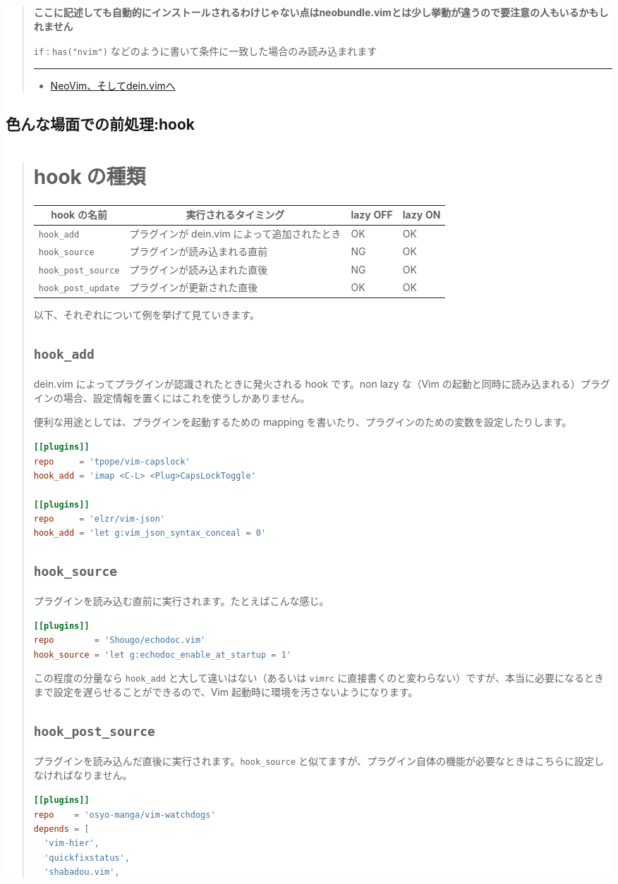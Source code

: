 > __ここに記述しても自動的にインストールされるわけじゃない点はneobundle.vimとは少し挙動が違うので要注意の人もいるかもしれません__
> 
> `if`
> : `has("nvim")` などのように書いて条件に一致した場合のみ読み込まれます
> 
> ---
> 
> * [NeoVim、そしてdein.vimへ](http://qiita.com/okamos/items/2259d5c770d51b88d75b)

## 色んな場面での前処理:hook

> # hook の種類
> 
> | hook の名前        | 実行されるタイミング                         | lazy OFF | lazy ON |
> |--------------------|----------------------------------------------|----------|---------|
> | `hook_add`         | プラグインが dein.vim によって追加されたとき | OK       | OK      |
> | `hook_source`      | プラグインが読み込まれる直前                 | NG       | OK      |
> | `hook_post_source` | プラグインが読み込まれた直後                 | NG       | OK      |
> | `hook_post_update` | プラグインが更新された直後                   | OK       | OK      |
> 
> 以下、それぞれについて例を挙げて見ていきます。
> 
> ## `hook_add`
> 
> dein.vim によってプラグインが認識されたときに発火される hook です。non lazy な（Vim の起動と同時に読み込まれる）プラグインの場合、設定情報を置くにはこれを使うしかありません。
> 
> 便利な用途としては、プラグインを起動するための mapping を書いたり、プラグインのための変数を設定したりします。
> 
> ```toml
> [[plugins]]
> repo     = 'tpope/vim-capslock'
> hook_add = 'imap <C-L> <Plug>CapsLockToggle'
> 
> [[plugins]]
> repo     = 'elzr/vim-json'
> hook_add = 'let g:vim_json_syntax_conceal = 0'
> ```
> 
> ## `hook_source`
> 
> プラグインを読み込む直前に実行されます。たとえばこんな感じ。
> 
> ```toml
> [[plugins]]
> repo        = 'Shougo/echodoc.vim'
> hook_source = 'let g:echodoc_enable_at_startup = 1'
> ```
> 
> この程度の分量なら `hook_add` と大して違いはない（あるいは `vimrc` に直接書くのと変わらない）ですが、本当に必要になるときまで設定を遅らせることができるので、Vim 起動時に環境を汚さないようになります。
> 
> ## `hook_post_source`
> 
> プラグインを読み込んだ直後に実行されます。`hook_source` と似てますが、プラグイン自体の機能が必要なときはこちらに設定しなければなりません。
> 
> ```toml
> [[plugins]]
> repo    = 'osyo-manga/vim-watchdogs'
> depends = [
>   'vim-hier',
>   'quickfixstatus',
>   'shabadou.vim',